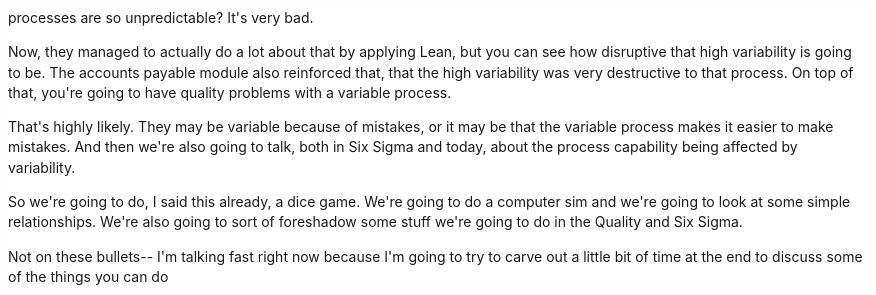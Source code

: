   <span m='137980'>processes</span> <span m='138970'>are</span> <span m='139210'>so</span>
  <span m='139480'>unpredictable?</span> <span m='141220'>It's</span> <span m='141430'>very</span>
  <span m='141640'>bad.</span> </p><p><span m='142300'>Now,</span> <span m='142540'>they</span>
  <span m='142660'>managed</span> <span m='142990'>to</span> <span m='143110'>actually</span>
  <span m='143440'>do</span> <span m='143590'>a</span> <span m='143650'>lot</span>
  <span m='143860'>about</span> <span m='144130'>that</span> <span m='144340'>by</span>
  <span m='144490'>applying</span> <span m='144940'>Lean,</span> <span m='146920'>but</span>
  <span m='147160'>you</span> <span m='147640'>can</span> <span m='147790'>see</span>
  <span m='148090'>how</span> <span m='148360'>disruptive</span> <span m='149140'>that</span>
  <span m='149710'>high</span> <span m='149890'>variability</span> <span m='150430'>is</span>
  <span m='150550'>going</span> <span m='150670'>to</span> <span m='150730'>be.</span>
  <span m='152130'>The</span> <span m='152230'>accounts</span> <span m='152530'>payable</span>
  <span m='152890'>module</span> <span m='153340'>also</span> <span m='153700'>reinforced</span>
  <span m='154360'>that,</span> <span m='154750'>that</span> <span m='155140'>the</span>
  <span m='155230'>high</span> <span m='155470'>variability</span> <span m='156160'>was</span>
  <span m='156340'>very</span> <span m='156850'>destructive</span> <span m='157450'>to</span>
  <span m='157570'>that</span> <span m='157720'>process.</span> <span m='158560'>On</span>
  <span m='158800'>top</span> <span m='159100'>of</span> <span m='159160'>that,</span>
  <span m='159800'>you're</span> <span m='159880'>going</span> <span m='160000'>to</span>
  <span m='160060'>have</span> <span m='160210'>quality</span> <span m='160660'>problems</span>
  <span m='161050'>with</span> <span m='161110'>a</span> <span m='161170'>variable</span>
  <span m='161590'>process.</span> </p><p><span m='162580'>That's</span> <span m='162910'>highly</span>
  <span m='163210'>likely.</span> <span m='163750'>They</span> <span m='163930'>may</span>
  <span m='164080'>be</span> <span m='164200'>variable</span> <span m='164710'>because</span>
  <span m='165220'>of</span> <span m='165340'>mistakes,</span> <span m='166300'>or</span>
  <span m='166600'>it</span> <span m='166690'>may</span> <span m='166870'>be</span>
  <span m='167320'>that</span> <span m='167650'>the</span> <span m='167710'>variable</span>
  <span m='168160'>process</span> <span m='168700'>makes</span> <span m='168940'>it</span>
  <span m='169030'>easier</span> <span m='169330'>to</span> <span m='169420'>make</span>
  <span m='169660'>mistakes.</span> <span m='171340'>And</span> <span m='171580'>then</span>
  <span m='172300'>we're also</span> <span m='172570'>going</span> <span m='172720'>to</span>
  <span m='172780'>talk,</span> <span m='173290'>both</span> <span m='173590'>in</span>
  <span m='173680'>Six</span> <span m='173920'>Sigma</span> <span m='174160'>and</span>
  <span m='174310'>today,</span> <span m='175000'>about</span> <span m='175450'>the</span>
  <span m='175600'>process</span> <span m='176110'>capability</span> <span m='177490'>being</span>
  <span m='177730'>affected</span> <span m='178240'>by</span> <span m='178510'>variability.</span>
  </p><p><span m='179890'>So</span> <span m='180970'>we're</span> <span m='181150'>going</span>
  <span m='181270'>to</span> <span m='181330'>do,</span> <span m='181660'>I</span>
  <span m='181780'>said</span> <span m='181960'>this</span> <span m='182140'>already,</span>
  <span m='182470'>a</span> <span m='182530'>dice</span> <span m='182830'>game.</span>
  <span m='183610'>We're</span> <span m='183700'>going</span> <span m='183820'>to</span>
  <span m='183890'>do</span> <span m='183970'>a</span> <span m='184030'>computer</span>
  <span m='184480'>sim</span> <span m='184930'>and</span> <span m='185140'>we're</span>
  <span m='185260'>going</span> <span m='185380'>to</span> <span m='185470'>look</span>
  <span m='185650'>at</span> <span m='185740'>some</span> <span m='185890'>simple</span>
  <span m='186340'>relationships.</span> <span m='187480'>We're</span> <span m='187720'>also</span>
  <span m='188020'>going</span> <span m='188260'>to</span> <span m='188560'>sort</span>
  <span m='188800'>of</span> <span m='189490'>foreshadow</span> <span m='190150'>some</span>
  <span m='190330'>stuff</span> <span m='190600'>we're</span> <span m='190690'>going</span>
  <span m='190810'>to</span> <span m='190900'>do</span> <span m='191020'>in</span>
  <span m='191110'>the</span> <span m='191200'>Quality</span> <span m='191590'>and</span>
  <span m='191710'>Six</span> <span m='191950'>Sigma.</span> </p><p><span m='192310'>Not</span>
  <span m='192550'>on</span> <span m='192640'>these</span> <span m='192820'>bullets--</span>
  <span m='194040'>I'm</span> <span m='194230'>talking</span> <span m='194650'>fast</span>
  <span m='195010'>right</span> <span m='195160'>now</span> <span m='195340'>because</span>
  <span m='195640'>I'm</span> <span m='195730'>going</span> <span m='195850'>to</span>
  <span m='195910'>try</span> <span m='197150'>to</span> <span m='197410'>carve</span>
  <span m='197710'>out</span> <span m='197830'>a</span> <span m='197920'>little</span>
  <span m='198070'>bit</span> <span m='198220'>of</span> <span m='198280'>time</span>
  <span m='198550'>at</span> <span m='198640'>the</span> <span m='198760'>end</span>
  <span m='199240'>to</span> <span m='199420'>discuss</span> <span m='200410'>some</span>
  <span m='200800'>of</span> <span m='200920'>the</span> <span m='201220'>things</span>
  <span m='201700'>you</span> <span m='201820'>can</span> <span m='201970'>do</span>